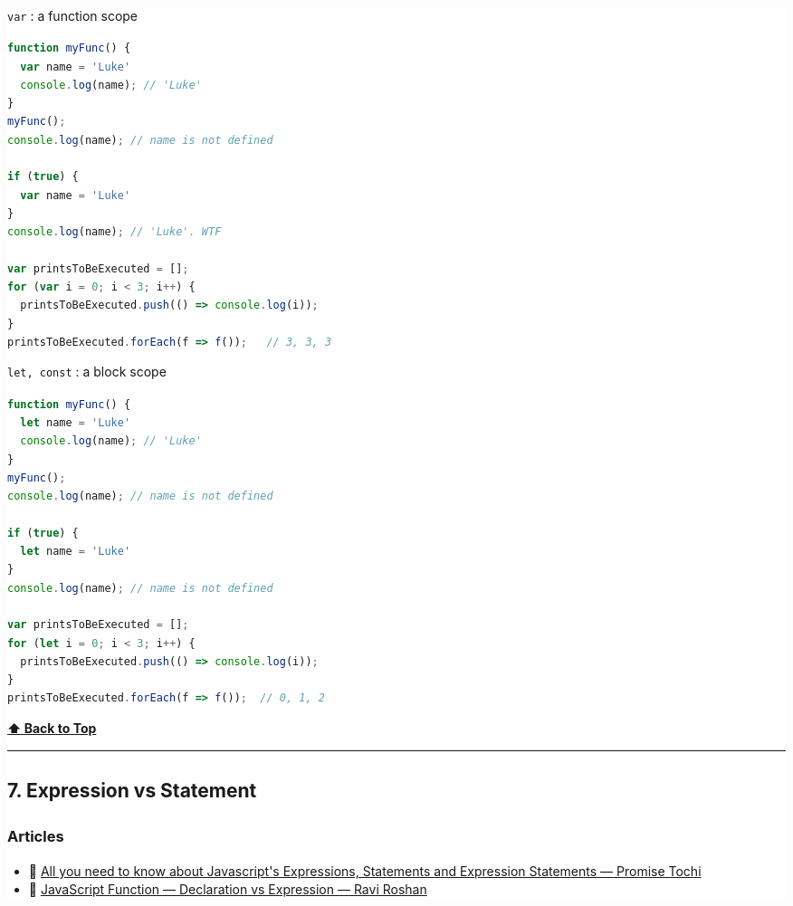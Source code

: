 `var` : a function scope

```js
function myFunc() {
  var name = 'Luke'
  console.log(name); // 'Luke'
}
myFunc();
console.log(name); // name is not defined

if (true) {
  var name = 'Luke'
}
console.log(name); // 'Luke'. WTF

var printsToBeExecuted = [];
for (var i = 0; i < 3; i++) {
  printsToBeExecuted.push(() => console.log(i));
}
printsToBeExecuted.forEach(f => f());   // 3, 3, 3
```

`let, const` : a block scope

```js
function myFunc() {
  let name = 'Luke'
  console.log(name); // 'Luke'
}
myFunc();
console.log(name); // name is not defined

if (true) {
  let name = 'Luke'
}
console.log(name); // name is not defined

var printsToBeExecuted = [];
for (let i = 0; i < 3; i++) {
  printsToBeExecuted.push(() => console.log(i));
}
printsToBeExecuted.forEach(f => f());  // 0, 1, 2
```

**[⬆ Back to Top](#table-of-contents)**

---

## 7. Expression vs Statement

### Articles

* 📜 [All you need to know about Javascript's Expressions, Statements and Expression Statements — Promise Tochi](https://dev.to/promhize/javascript-in-depth-all-you-need-to-know-about-expressions-statements-and-expression-statements-5k2)
* 📜 [JavaScript Function — Declaration vs Expression — Ravi Roshan](https://medium.com/@raviroshan.talk/javascript-function-declaration-vs-expression-f5873b8c7b38)
